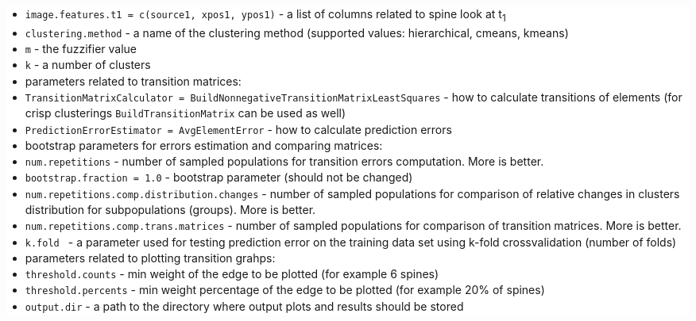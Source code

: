  * `image.features.t1 = c(source1, xpos1, ypos1)` - a list of columns related to spine look at t<sub>1</sub> 
* `clustering.method` - a name of the clustering method (supported values: hierarchical, cmeans, kmeans)
* `m` - the fuzzifier value
* `k` - a number of clusters
* parameters related to transition matrices:
 * `TransitionMatrixCalculator = BuildNonnegativeTransitionMatrixLeastSquares` -  how to calculate transitions of elements (for crisp clusterings `BuildTransitionMatrix` can be used as well)
 * `PredictionErrorEstimator = AvgElementError` - how to calculate prediction errors
 * bootstrap parameters for errors estimation and comparing matrices:
  * `num.repetitions` - number of sampled populations for transition errors computation. More is better.
  * `bootstrap.fraction = 1.0` - bootstrap parameter (should not be changed)
  * `num.repetitions.comp.distribution.changes` - number of sampled populations for comparison of relative changes in clusters distribution for subpopulations (groups). More is better.
  * `num.repetitions.comp.trans.matrices` - number of sampled populations for comparison of transition matrices. More is better.
* `k.fold ` - a parameter used for testing prediction error on the training data set using k-fold crossvalidation (number of folds)
* parameters related to plotting transition grahps:
 * `threshold.counts` - min weight of the edge to be plotted (for example 6 spines)
 * `threshold.percents` - min weight percentage of the edge to be plotted (for example 20% of spines)
* `output.dir` - a path to the directory where output plots and results should be stored

